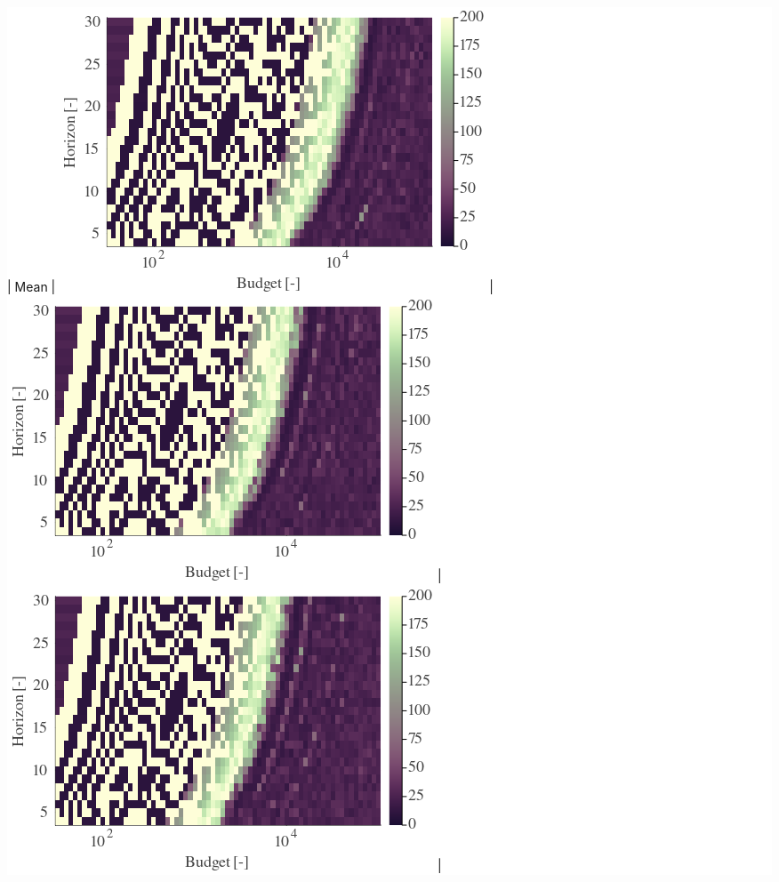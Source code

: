 | Mean | ![](fig/sp_W/mean_g_0.5_cp_64.png) | ![](fig/sp_W/mean_g_0.55_cp_64.png) | ![](fig/sp_W/mean_g_0.6_cp_64.png) | 